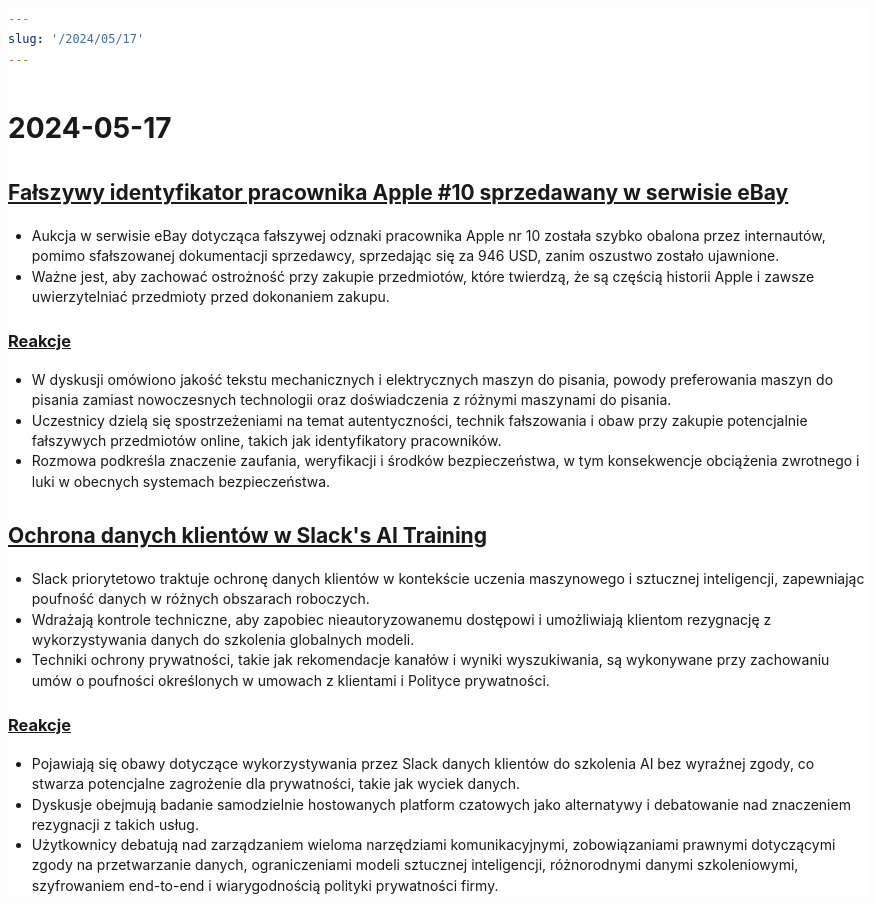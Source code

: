 ```yaml
---
slug: '/2024/05/17'
---
```


# 2024-05-17

## [Fałszywy identyfikator pracownika Apple #10 sprzedawany w serwisie eBay](https://cabel.com/2024/05/16/the-forged-apple-employee-badge/)

- Aukcja w serwisie eBay dotycząca fałszywej odznaki pracownika Apple nr 10 została szybko obalona przez internautów, pomimo sfałszowanej dokumentacji sprzedawcy, sprzedając się za 946 USD, zanim oszustwo zostało ujawnione.
- Ważne jest, aby zachować ostrożność przy zakupie przedmiotów, które twierdzą, że są częścią historii Apple i zawsze uwierzytelniać przedmioty przed dokonaniem zakupu.

### [Reakcje](https://news.ycombinator.com/item?id=40384013)

- W dyskusji omówiono jakość tekstu mechanicznych i elektrycznych maszyn do pisania, powody preferowania maszyn do pisania zamiast nowoczesnych technologii oraz doświadczenia z różnymi maszynami do pisania.
- Uczestnicy dzielą się spostrzeżeniami na temat autentyczności, technik fałszowania i obaw przy zakupie potencjalnie fałszywych przedmiotów online, takich jak identyfikatory pracowników.
- Rozmowa podkreśla znaczenie zaufania, weryfikacji i środków bezpieczeństwa, w tym konsekwencje obciążenia zwrotnego i luki w obecnych systemach bezpieczeństwa.

## [Ochrona danych klientów w Slack's AI Training](https://slack.com/trust/data-management/privacy-principles?nojsmode=1)

- Slack priorytetowo traktuje ochronę danych klientów w kontekście uczenia maszynowego i sztucznej inteligencji, zapewniając poufność danych w różnych obszarach roboczych.
- Wdrażają kontrole techniczne, aby zapobiec nieautoryzowanemu dostępowi i umożliwiają klientom rezygnację z wykorzystywania danych do szkolenia globalnych modeli.
- Techniki ochrony prywatności, takie jak rekomendacje kanałów i wyniki wyszukiwania, są wykonywane przy zachowaniu umów o poufności określonych w umowach z klientami i Polityce prywatności.

### [Reakcje](https://news.ycombinator.com/item?id=40383978)

- Pojawiają się obawy dotyczące wykorzystywania przez Slack danych klientów do szkolenia AI bez wyraźnej zgody, co stwarza potencjalne zagrożenie dla prywatności, takie jak wyciek danych.
- Dyskusje obejmują badanie samodzielnie hostowanych platform czatowych jako alternatywy i debatowanie nad znaczeniem rezygnacji z takich usług.
- Użytkownicy debatują nad zarządzaniem wieloma narzędziami komunikacyjnymi, zobowiązaniami prawnymi dotyczącymi zgody na przetwarzanie danych, ograniczeniami modeli sztucznej inteligencji, różnorodnymi danymi szkoleniowymi, szyfrowaniem end-to-end i wiarygodnością polityki prywatności firmy.
